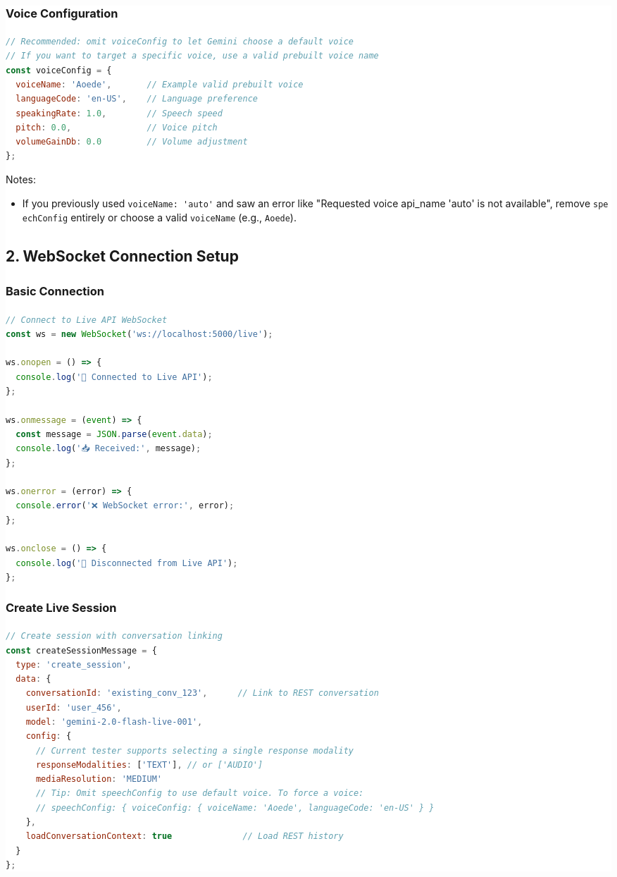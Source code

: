 ### Voice Configuration

```javascript
// Recommended: omit voiceConfig to let Gemini choose a default voice
// If you want to target a specific voice, use a valid prebuilt voice name
const voiceConfig = {
  voiceName: 'Aoede',       // Example valid prebuilt voice
  languageCode: 'en-US',    // Language preference
  speakingRate: 1.0,        // Speech speed
  pitch: 0.0,               // Voice pitch
  volumeGainDb: 0.0         // Volume adjustment
};
```

Notes:
- If you previously used `voiceName: 'auto'` and saw an error like "Requested voice api_name 'auto' is not available", remove `speechConfig` entirely or choose a valid `voiceName` (e.g., `Aoede`).

## 2. WebSocket Connection Setup

### Basic Connection

```javascript
// Connect to Live API WebSocket
const ws = new WebSocket('ws://localhost:5000/live');

ws.onopen = () => {
  console.log('🔗 Connected to Live API');
};

ws.onmessage = (event) => {
  const message = JSON.parse(event.data);
  console.log('📥 Received:', message);
};

ws.onerror = (error) => {
  console.error('❌ WebSocket error:', error);
};

ws.onclose = () => {
  console.log('🔌 Disconnected from Live API');
};
```

### Create Live Session

```javascript
// Create session with conversation linking
const createSessionMessage = {
  type: 'create_session',
  data: {
    conversationId: 'existing_conv_123',      // Link to REST conversation
    userId: 'user_456',
    model: 'gemini-2.0-flash-live-001',
    config: {
      // Current tester supports selecting a single response modality
      responseModalities: ['TEXT'], // or ['AUDIO']
      mediaResolution: 'MEDIUM'
      // Tip: Omit speechConfig to use default voice. To force a voice:
      // speechConfig: { voiceConfig: { voiceName: 'Aoede', languageCode: 'en-US' } }
    },
    loadConversationContext: true              // Load REST history
  }
};
```